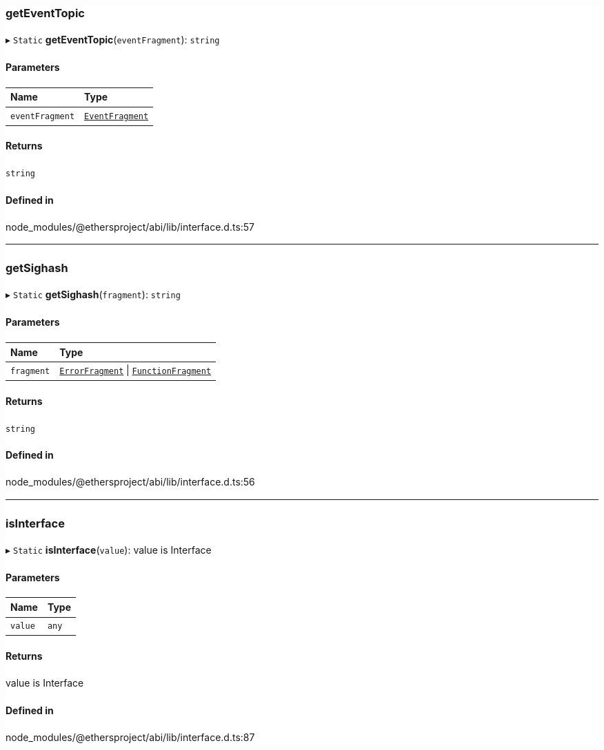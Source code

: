 ### getEventTopic

▸ `Static` **getEventTopic**(`eventFragment`): `string`

#### Parameters

| Name | Type |
| :------ | :------ |
| `eventFragment` | [`EventFragment`](verida_vda_did._internal_.EventFragment.md) |

#### Returns

`string`

#### Defined in

node_modules/@ethersproject/abi/lib/interface.d.ts:57

___

### getSighash

▸ `Static` **getSighash**(`fragment`): `string`

#### Parameters

| Name | Type |
| :------ | :------ |
| `fragment` | [`ErrorFragment`](verida_vda_did._internal_.ErrorFragment.md) \| [`FunctionFragment`](verida_vda_did._internal_.FunctionFragment.md) |

#### Returns

`string`

#### Defined in

node_modules/@ethersproject/abi/lib/interface.d.ts:56

___

### isInterface

▸ `Static` **isInterface**(`value`): value is Interface

#### Parameters

| Name | Type |
| :------ | :------ |
| `value` | `any` |

#### Returns

value is Interface

#### Defined in

node_modules/@ethersproject/abi/lib/interface.d.ts:87
